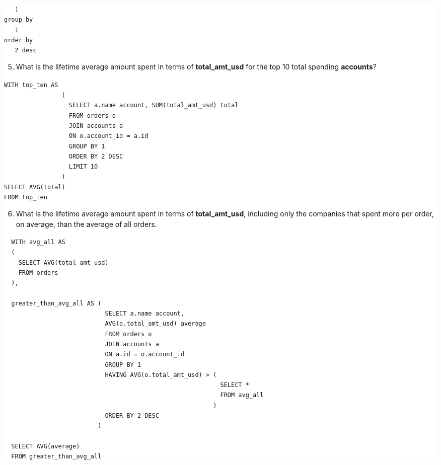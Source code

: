 ```
   )
group by
   1
order by
   2 desc
```


5. What is the lifetime average amount spent in terms of **total_amt_usd** for the top 10 total spending **accounts**?

```
WITH top_ten AS
                (
                  SELECT a.name account, SUM(total_amt_usd) total
                  FROM orders o
                  JOIN accounts a
                  ON o.account_id = a.id
                  GROUP BY 1
                  ORDER BY 2 DESC
                  LIMIT 10
                )
SELECT AVG(total)
FROM top_ten
```


6. What is the lifetime average amount spent in terms of **total_amt_usd**, including only the companies that spent more per order, on average, than the average of all orders.

```
  WITH avg_all AS
  (
    SELECT AVG(total_amt_usd)
    FROM orders
  ),

  greater_than_avg_all AS (
                            SELECT a.name account,
                            AVG(o.total_amt_usd) average
                            FROM orders o
                            JOIN accounts a
                            ON a.id = o.account_id
                            GROUP BY 1
                            HAVING AVG(o.total_amt_usd) > (
                                                            SELECT *
                                                            FROM avg_all
                                                          )
                            ORDER BY 2 DESC
                          )

  SELECT AVG(average)
  FROM greater_than_avg_all
```
